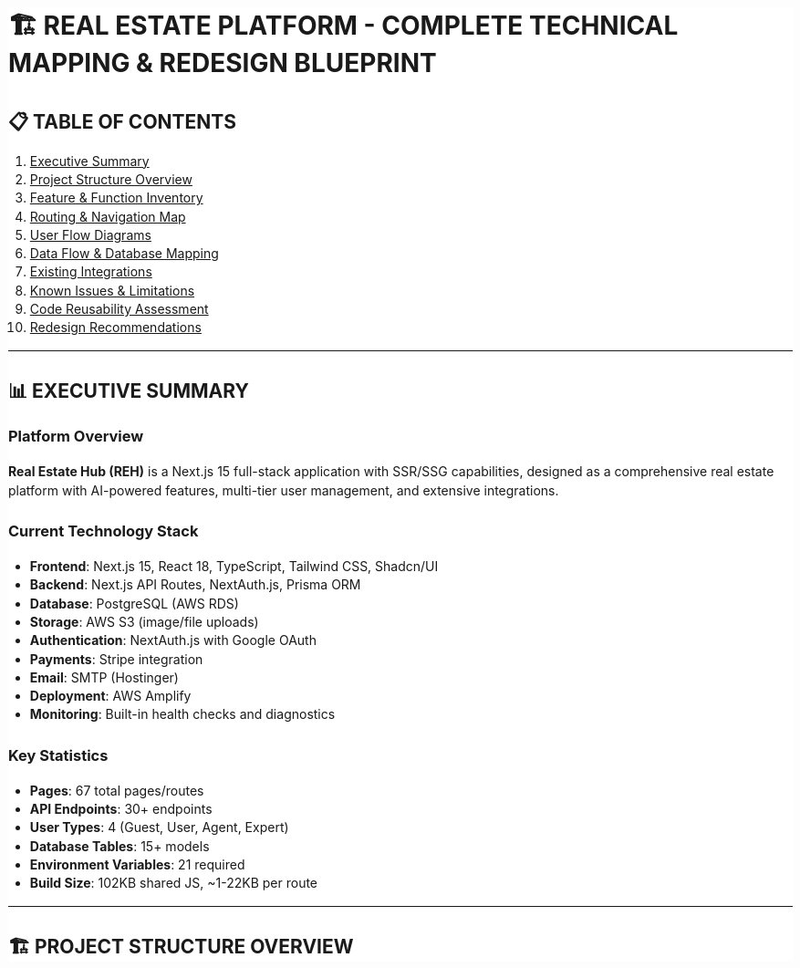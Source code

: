 # 🏗️ REAL ESTATE PLATFORM - COMPLETE TECHNICAL MAPPING & REDESIGN BLUEPRINT

## 📋 TABLE OF CONTENTS

1. [Executive Summary](#executive-summary)
2. [Project Structure Overview](#project-structure-overview)
3. [Feature & Function Inventory](#feature--function-inventory)
4. [Routing & Navigation Map](#routing--navigation-map)
5. [User Flow Diagrams](#user-flow-diagrams)
6. [Data Flow & Database Mapping](#data-flow--database-mapping)
7. [Existing Integrations](#existing-integrations)
8. [Known Issues & Limitations](#known-issues--limitations)
9. [Code Reusability Assessment](#code-reusability-assessment)
10. [Redesign Recommendations](#redesign-recommendations)

---

## 📊 EXECUTIVE SUMMARY

### Platform Overview
**Real Estate Hub (REH)** is a Next.js 15 full-stack application with SSR/SSG capabilities, designed as a comprehensive real estate platform with AI-powered features, multi-tier user management, and extensive integrations.

### Current Technology Stack
- **Frontend**: Next.js 15, React 18, TypeScript, Tailwind CSS, Shadcn/UI
- **Backend**: Next.js API Routes, NextAuth.js, Prisma ORM
- **Database**: PostgreSQL (AWS RDS)
- **Storage**: AWS S3 (image/file uploads)
- **Authentication**: NextAuth.js with Google OAuth
- **Payments**: Stripe integration
- **Email**: SMTP (Hostinger)
- **Deployment**: AWS Amplify
- **Monitoring**: Built-in health checks and diagnostics

### Key Statistics
- **Pages**: 67 total pages/routes
- **API Endpoints**: 30+ endpoints
- **User Types**: 4 (Guest, User, Agent, Expert)
- **Database Tables**: 15+ models
- **Environment Variables**: 21 required
- **Build Size**: 102KB shared JS, ~1-22KB per route

---

## 🏗️ PROJECT STRUCTURE OVERVIEW
